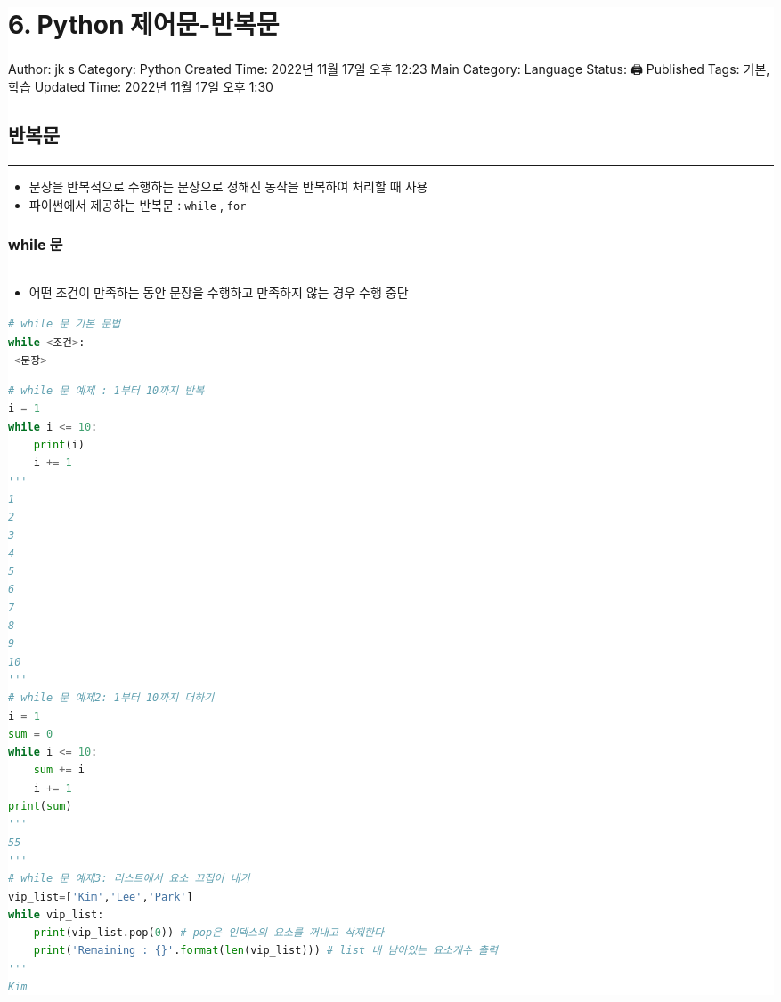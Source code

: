 # 6. Python 제어문-반복문

Author: jk s
Category: Python
Created Time: 2022년 11월 17일 오후 12:23
Main Category: Language
Status: 🖨 Published
Tags: 기본, 학습
Updated Time: 2022년 11월 17일 오후 1:30

## 반복문

---

- 문장을 반복적으로 수행하는 문장으로 정해진 동작을 반복하여 처리할 때 사용
- 파이썬에서 제공하는 반복문 : `while` , `for`

### while 문

---

- 어떤 조건이 만족하는 동안 문장을 수행하고 만족하지 않는 경우 수행 중단

```python
# while 문 기본 문법
while <조건>:
 <문장>
```

```python
# while 문 예제 : 1부터 10까지 반복
i = 1
while i <= 10:
	print(i)
	i += 1
'''
1
2
3
4
5
6
7
8
9
10
'''
# while 문 예제2: 1부터 10까지 더하기
i = 1
sum = 0
while i <= 10:
	sum += i
	i += 1
print(sum)
'''
55
'''
# while 문 예제3: 리스트에서 요소 끄집어 내기
vip_list=['Kim','Lee','Park']
while vip_list:
	print(vip_list.pop(0)) # pop은 인덱스의 요소를 꺼내고 삭제한다
	print('Remaining : {}'.format(len(vip_list))) # list 내 남아있는 요소개수 출력
'''
Kim
```
